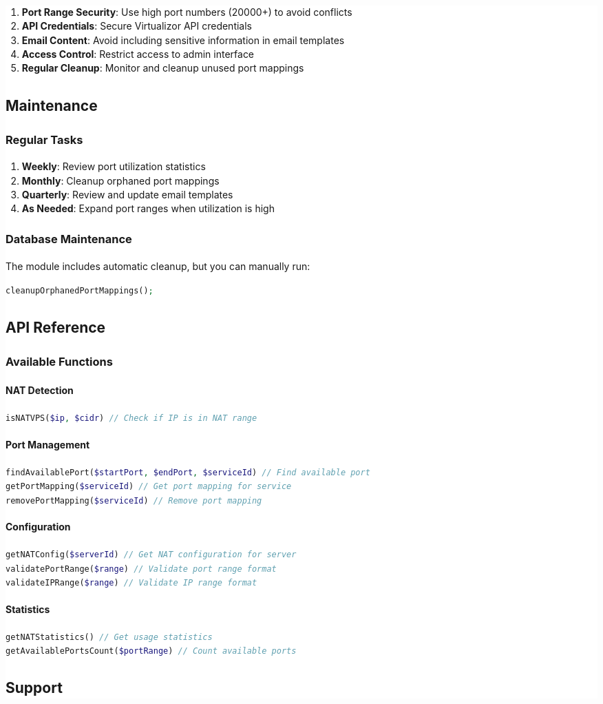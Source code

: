 1. **Port Range Security**: Use high port numbers (20000+) to avoid conflicts
2. **API Credentials**: Secure Virtualizor API credentials
3. **Email Content**: Avoid including sensitive information in email templates
4. **Access Control**: Restrict access to admin interface
5. **Regular Cleanup**: Monitor and cleanup unused port mappings

## Maintenance

### Regular Tasks

1. **Weekly**: Review port utilization statistics
2. **Monthly**: Cleanup orphaned port mappings
3. **Quarterly**: Review and update email templates
4. **As Needed**: Expand port ranges when utilization is high

### Database Maintenance

The module includes automatic cleanup, but you can manually run:
```php
cleanupOrphanedPortMappings();
```

## API Reference

### Available Functions

#### NAT Detection
```php
isNATVPS($ip, $cidr) // Check if IP is in NAT range
```

#### Port Management
```php
findAvailablePort($startPort, $endPort, $serviceId) // Find available port
getPortMapping($serviceId) // Get port mapping for service
removePortMapping($serviceId) // Remove port mapping
```

#### Configuration
```php
getNATConfig($serverId) // Get NAT configuration for server
validatePortRange($range) // Validate port range format
validateIPRange($range) // Validate IP range format
```

#### Statistics
```php
getNATStatistics() // Get usage statistics
getAvailablePortsCount($portRange) // Count available ports
```

## Support
